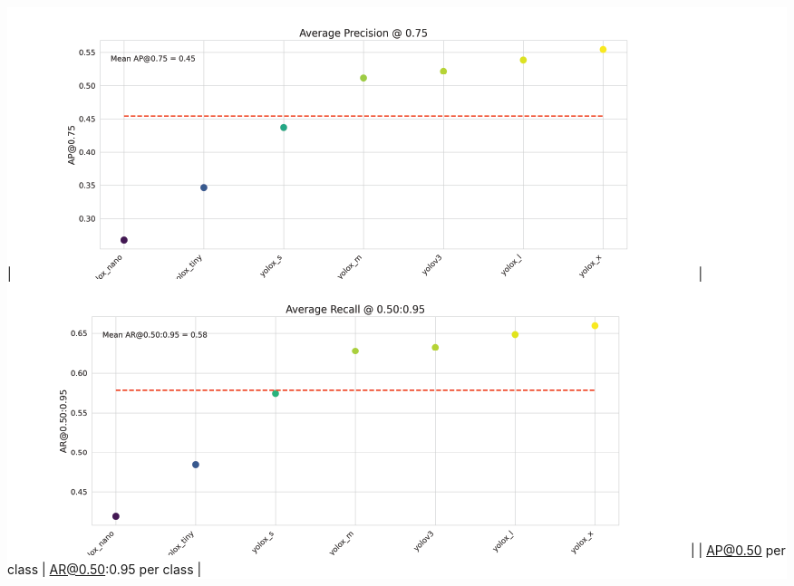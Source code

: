 |   ![AP@0.50](./YOLOX_results/figs/ap_0.75.png)    |     ![AP@0.50:0.95](./YOLOX_results/figs/ar.png)      |
|                 AP@0.50 per class                 |                AR@0.50:0.95 per class                 |